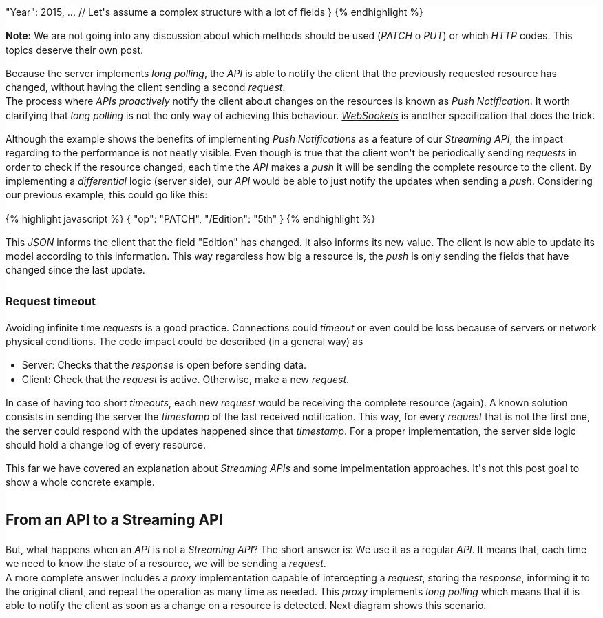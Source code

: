   "Year": 2015,
  ... // Let's assume a complex structure with a lot of fields
}
{% endhighlight %}


**Note:** We are not going into any discussion about which methods should be used (*PATCH* o *PUT*) or which *HTTP* codes. This topics deserve their own post.

Because the server implements *long polling*, the *API* is able to notify the client that the previously requested resource has changed, without having the client sending a second *request*.  
The process where *APIs proactively* notify the client about changes on the resources is known as *Push Notification*. It worth clarifying that *long polling* is not the only way of achieving this behaviour. [*WebSockets*](https://www.websocket.org/) is another specification that does the trick.  

Although the example shows the benefits of implementing *Push Notifications* as a feature of our *Streaming API*, the impact regarding to the performance is not neatly visible. Even though is true that the client won't be periodically sending *requests* in order to check if the resource changed, each time the *API* makes a *push* it will be sending the complete resource to the client. By implementing a *differential* logic (server side), our *API* would be able to just notify the updates when sending a *push*. Considering our previous example, this could go like this:

{% highlight javascript %}
{
  "op": "PATCH",
  "/Edition": "5th"
}
{% endhighlight %}

This *JSON* informs the client that the field "Edition" has changed. It also informs its new value. The client is now able to update its model according to this information. This way regardless how big a resource is, the *push* is only sending the fields that have changed since the last update.

### Request timeout  

Avoiding infinite time *requests* is a good practice. Connections could *timeout* or even could be loss because of servers or network physical conditions. The code impact could be described (in a general way) as

- Server: Checks that the *response* is open before sending data.
- Client: Check that the *request* is active. Otherwise, make a new *request*.  

In case of having too short *timeouts*, each new *request* would be receiving the complete resource (again). A known solution consists in sending the server the *timestamp* of the last received notification. This way, for every *request* that is not the first one, the server could respond with the updates happened since that *timestamp*. For a proper implementation, the server side logic should hold a change log of every resource.  


This far we have covered an explanation about *Streaming APIs* and some impelmentation approaches. It's not this post goal to show a whole concrete example.

## From an API to a Streaming API

But, what happens when an *API* is not a *Streaming API*? The short answer is: We use it as a regular *API*. It means that, each time we need to know the state of a resource, we will be sending a *request*.  
A more complete answer includes a *proxy* implementation capable of intercepting a *request*, storing the *response*, informing it to the original client, and repeat the operation as many time as needed. This *proxy* implements *long polling* which means that it is able to notify the client as soon as a change on a resource is detected. Next diagram shows this scenario.
